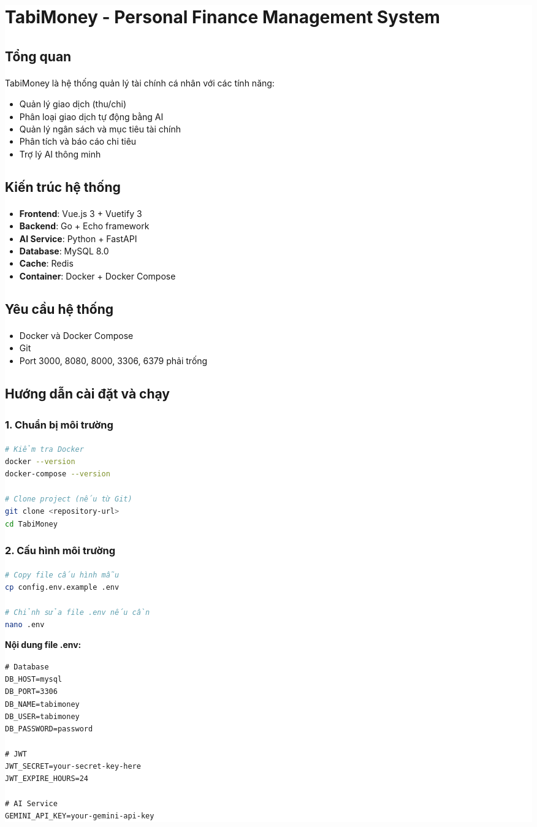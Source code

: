 # TabiMoney - Personal Finance Management System

## Tổng quan
TabiMoney là hệ thống quản lý tài chính cá nhân với các tính năng:
- Quản lý giao dịch (thu/chi)
- Phân loại giao dịch tự động bằng AI
- Quản lý ngân sách và mục tiêu tài chính
- Phân tích và báo cáo chi tiêu
- Trợ lý AI thông minh

## Kiến trúc hệ thống
- **Frontend**: Vue.js 3 + Vuetify 3
- **Backend**: Go + Echo framework
- **AI Service**: Python + FastAPI
- **Database**: MySQL 8.0
- **Cache**: Redis
- **Container**: Docker + Docker Compose

## Yêu cầu hệ thống
- Docker và Docker Compose
- Git
- Port 3000, 8080, 8000, 3306, 6379 phải trống

## Hướng dẫn cài đặt và chạy

### 1. Chuẩn bị môi trường
```bash
# Kiểm tra Docker
docker --version
docker-compose --version

# Clone project (nếu từ Git)
git clone <repository-url>
cd TabiMoney
```

### 2. Cấu hình môi trường
```bash
# Copy file cấu hình mẫu
cp config.env.example .env

# Chỉnh sửa file .env nếu cần
nano .env
```

**Nội dung file .env:**
```env
# Database
DB_HOST=mysql
DB_PORT=3306
DB_NAME=tabimoney
DB_USER=tabimoney
DB_PASSWORD=password

# JWT
JWT_SECRET=your-secret-key-here
JWT_EXPIRE_HOURS=24

# AI Service
GEMINI_API_KEY=your-gemini-api-key
```